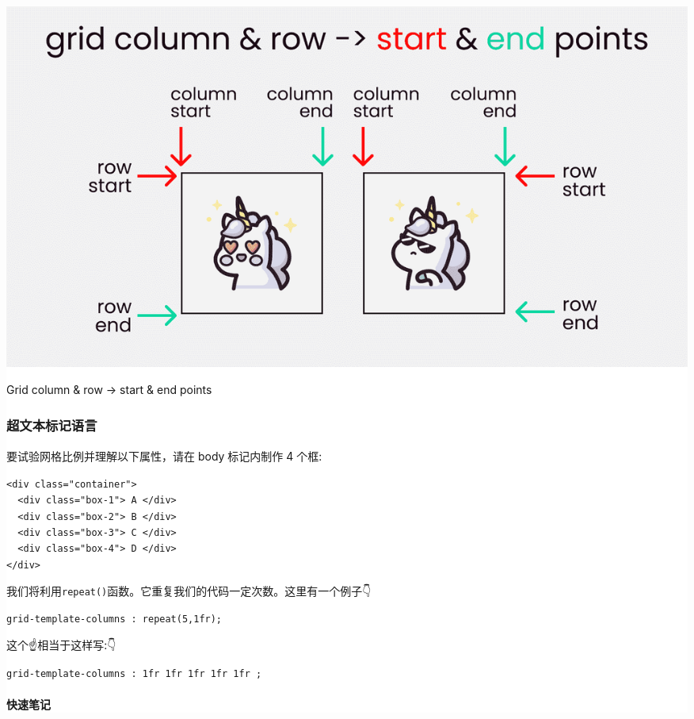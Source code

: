 ![Alt Text](img/f91cb029e316be0bc0cccf0d5408a296.png)

Grid column & row -> start & end points

### 超文本标记语言

要试验网格比例并理解以下属性，请在 body 标记内制作 4 个框:

```
<div class="container">
  <div class="box-1"> A </div>
  <div class="box-2"> B </div>
  <div class="box-3"> C </div>
  <div class="box-4"> D </div>
</div> 
```

我们将利用`repeat()`函数。它重复我们的代码一定次数。这里有一个例子👇

```
grid-template-columns : repeat(5,1fr); 
```

这个☝️相当于这样写:👇

```
grid-template-columns : 1fr 1fr 1fr 1fr 1fr ; 
```

#### 快速笔记
